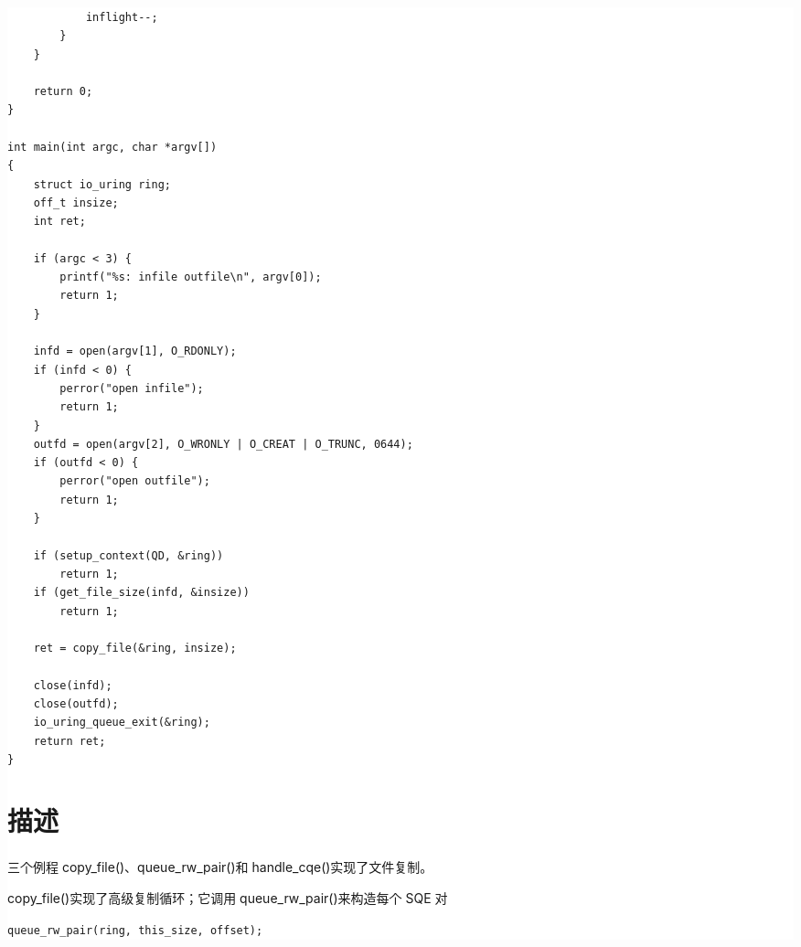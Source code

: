 ```
            inflight--;
        }
    }

    return 0;
}

int main(int argc, char *argv[])
{
    struct io_uring ring;
    off_t insize;
    int ret;

    if (argc < 3) {
        printf("%s: infile outfile\n", argv[0]);
        return 1;
    }

    infd = open(argv[1], O_RDONLY);
    if (infd < 0) {
        perror("open infile");
        return 1;
    }
    outfd = open(argv[2], O_WRONLY | O_CREAT | O_TRUNC, 0644);
    if (outfd < 0) {
        perror("open outfile");
        return 1;
    }

    if (setup_context(QD, &ring))
        return 1;
    if (get_file_size(infd, &insize))
        return 1;

    ret = copy_file(&ring, insize);

    close(infd);
    close(outfd);
    io_uring_queue_exit(&ring);
    return ret;
}
```

# 描述

三个例程 copy_file()、queue_rw_pair()和 handle_cqe()实现了文件复制。

copy_file()实现了高级复制循环；它调用 queue_rw_pair()来构造每个 SQE 对

```
queue_rw_pair(ring, this_size, offset);
```
